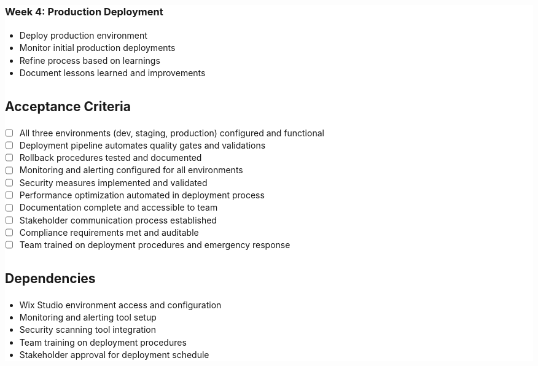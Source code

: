 ### Week 4: Production Deployment
- Deploy production environment
- Monitor initial production deployments
- Refine process based on learnings
- Document lessons learned and improvements

## Acceptance Criteria

- [ ] All three environments (dev, staging, production) configured and functional
- [ ] Deployment pipeline automates quality gates and validations
- [ ] Rollback procedures tested and documented
- [ ] Monitoring and alerting configured for all environments
- [ ] Security measures implemented and validated
- [ ] Performance optimization automated in deployment process
- [ ] Documentation complete and accessible to team
- [ ] Stakeholder communication process established
- [ ] Compliance requirements met and auditable
- [ ] Team trained on deployment procedures and emergency response

## Dependencies
- Wix Studio environment access and configuration
- Monitoring and alerting tool setup
- Security scanning tool integration
- Team training on deployment procedures
- Stakeholder approval for deployment schedule